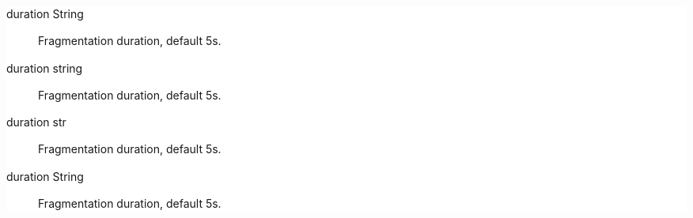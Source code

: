 <div>
<pulumi-choosable type="language" values="java">
<dl class="resources-properties"><dt class="property-optional"
            title="Optional">
        <span id="duration_java">
<a data-swiftype-name="resource-property" data-swiftype-type="text" href="#duration_java" style="color: inherit; text-decoration: inherit;">duration</a>
</span>
        <span class="property-indicator"></span>
        <span class="property-type">String</span>
    </dt>
    <dd><p>Fragmentation duration, default 5s.</p>
</dd></dl>
</pulumi-choosable>
</div>

<div>
<pulumi-choosable type="language" values="javascript,typescript">
<dl class="resources-properties"><dt class="property-optional"
            title="Optional">
        <span id="duration_nodejs">
<a data-swiftype-name="resource-property" data-swiftype-type="text" href="#duration_nodejs" style="color: inherit; text-decoration: inherit;">duration</a>
</span>
        <span class="property-indicator"></span>
        <span class="property-type">string</span>
    </dt>
    <dd><p>Fragmentation duration, default 5s.</p>
</dd></dl>
</pulumi-choosable>
</div>

<div>
<pulumi-choosable type="language" values="python">
<dl class="resources-properties"><dt class="property-optional"
            title="Optional">
        <span id="duration_python">
<a data-swiftype-name="resource-property" data-swiftype-type="text" href="#duration_python" style="color: inherit; text-decoration: inherit;">duration</a>
</span>
        <span class="property-indicator"></span>
        <span class="property-type">str</span>
    </dt>
    <dd><p>Fragmentation duration, default 5s.</p>
</dd></dl>
</pulumi-choosable>
</div>

<div>
<pulumi-choosable type="language" values="yaml">
<dl class="resources-properties"><dt class="property-optional"
            title="Optional">
        <span id="duration_yaml">
<a data-swiftype-name="resource-property" data-swiftype-type="text" href="#duration_yaml" style="color: inherit; text-decoration: inherit;">duration</a>
</span>
        <span class="property-indicator"></span>
        <span class="property-type">String</span>
    </dt>
    <dd><p>Fragmentation duration, default 5s.</p>
</dd></dl>
</pulumi-choosable>
</div>
